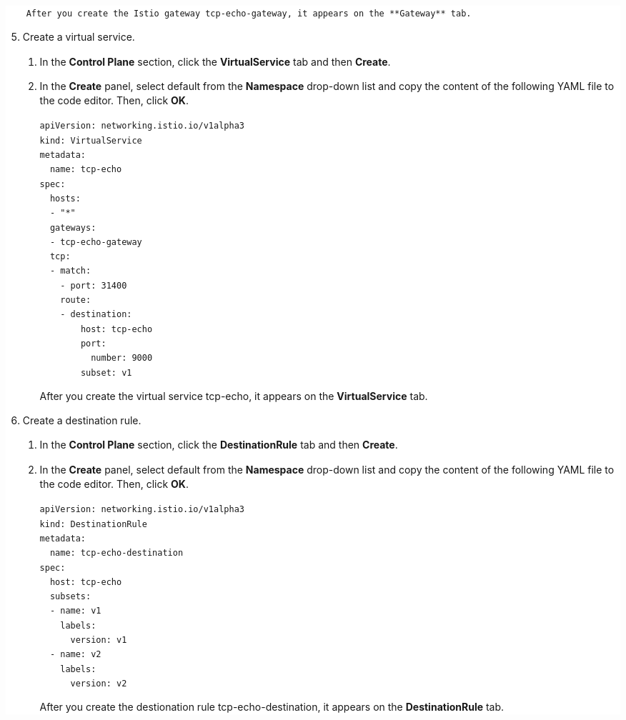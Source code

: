         After you create the Istio gateway tcp-echo-gateway, it appears on the **Gateway** tab.

5.  Create a virtual service.

    1.  In the **Control Plane** section, click the **VirtualService** tab and then **Create**.

    2.  In the **Create** panel, select default from the **Namespace** drop-down list and copy the content of the following YAML file to the code editor. Then, click **OK**.

        ```
        apiVersion: networking.istio.io/v1alpha3
        kind: VirtualService
        metadata:
          name: tcp-echo
        spec:
          hosts:
          - "*"
          gateways:
          - tcp-echo-gateway
          tcp:
          - match:
            - port: 31400
            route:
            - destination:
                host: tcp-echo
                port:
                  number: 9000
                subset: v1
        ```

        After you create the virtual service tcp-echo, it appears on the **VirtualService** tab.

6.  Create a destination rule.

    1.  In the **Control Plane** section, click the **DestinationRule** tab and then **Create**.

    2.  In the **Create** panel, select default from the **Namespace** drop-down list and copy the content of the following YAML file to the code editor. Then, click **OK**.

        ```
        apiVersion: networking.istio.io/v1alpha3
        kind: DestinationRule
        metadata:
          name: tcp-echo-destination
        spec:
          host: tcp-echo
          subsets:
          - name: v1
            labels:
              version: v1
          - name: v2
            labels:
              version: v2
        ```

        After you create the destionation rule tcp-echo-destination, it appears on the **DestinationRule** tab.
